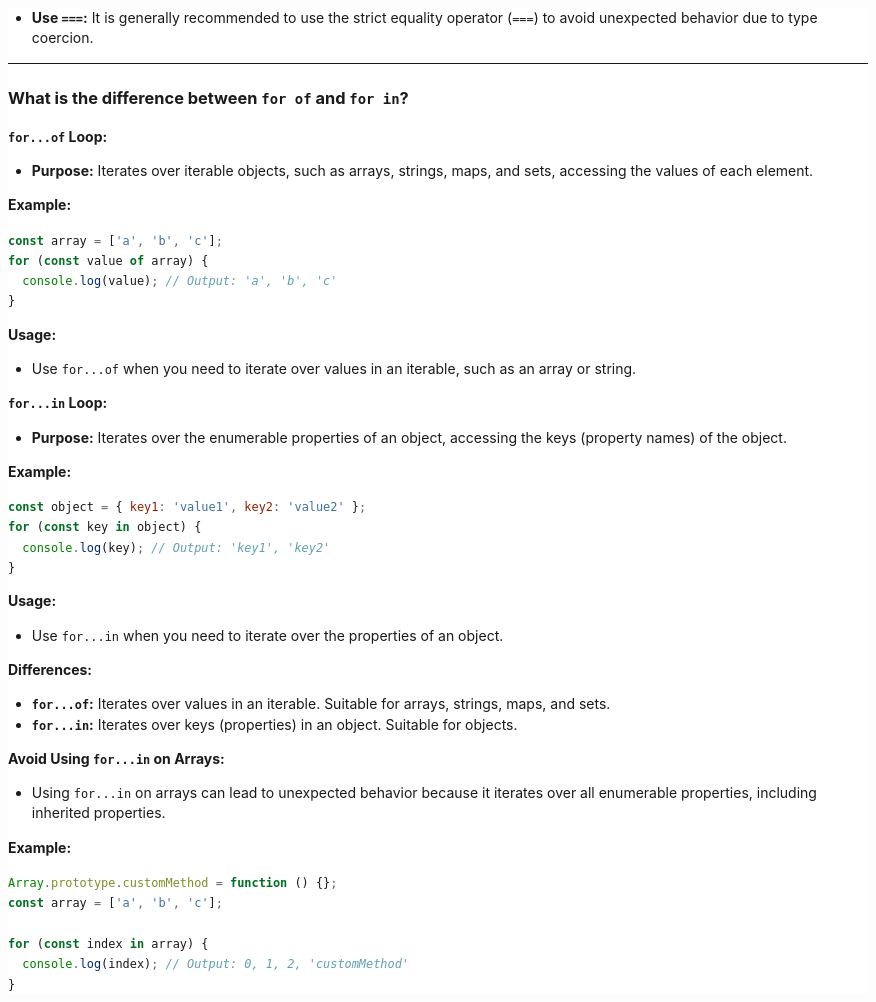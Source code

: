 - **Use `===`:** It is generally recommended to use the strict equality operator (`===`) to avoid unexpected behavior due to type coercion.

---

### **What is the difference between `for of` and `for in`?**

**`for...of` Loop:**

- **Purpose:** Iterates over iterable objects, such as arrays, strings, maps, and sets, accessing the values of each element.

**Example:**

```javascript
const array = ['a', 'b', 'c'];
for (const value of array) {
  console.log(value); // Output: 'a', 'b', 'c'
}
```

**Usage:**

- Use `for...of` when you need to iterate over values in an iterable, such as an array or string.

**`for...in` Loop:**

- **Purpose:** Iterates over the enumerable properties of an object, accessing the keys (property names) of the object.

**Example:**

```javascript
const object = { key1: 'value1', key2: 'value2' };
for (const key in object) {
  console.log(key); // Output: 'key1', 'key2'
}
```

**Usage:**

- Use `for...in` when you need to iterate over the properties of an object.

**Differences:**

- **`for...of`:** Iterates over values in an iterable. Suitable for arrays, strings, maps, and sets.
- **`for...in`:** Iterates over keys (properties) in an object. Suitable for objects.

**Avoid Using `for...in` on Arrays:**

- Using `for...in` on arrays can lead to unexpected behavior because it iterates over all enumerable properties, including inherited properties.

**Example:**

```javascript
Array.prototype.customMethod = function () {};
const array = ['a', 'b', 'c'];

for (const index in array) {
  console.log(index); // Output: 0, 1, 2, 'customMethod'
}
```
